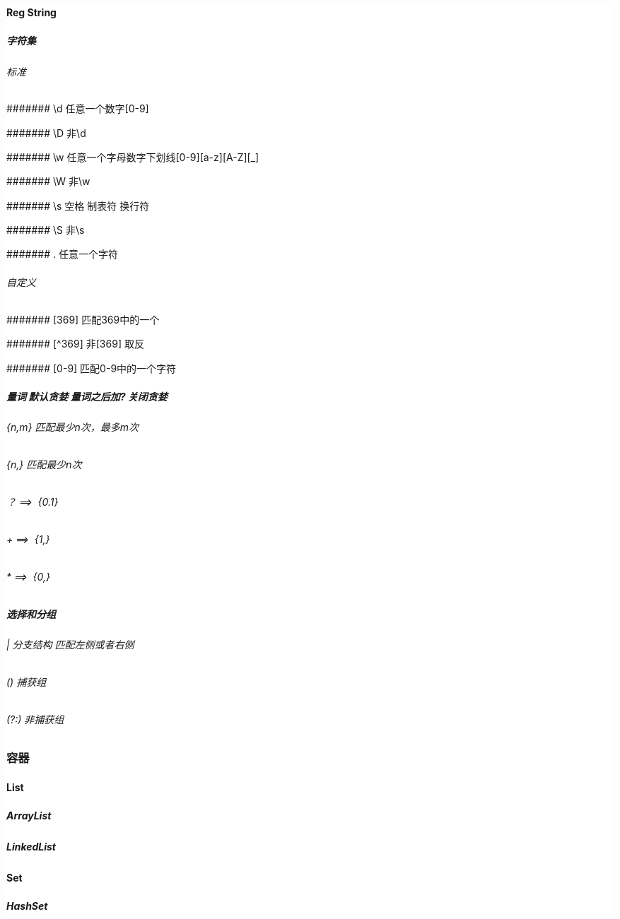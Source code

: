 #### Reg String

##### 字符集

###### 标准

####### \d 任意一个数字[0-9]

####### \D 非\d

####### \w 任意一个字母数字下划线[0-9][a-z][A-Z][_]

####### \W 非\w

####### \s 空格 制表符 换行符

####### \S 非\s

####### . 任意一个字符

###### 自定义

####### [369] 匹配369中的一个

####### [^369] 非[369] 取反

####### [0-9] 匹配0-9中的一个字符

##### 量词 默认贪婪 量词之后加? 关闭贪婪

###### {n,m} 匹配最少n次，最多m次

###### {n,} 匹配最少n次

###### ？ ==>  {0.1}

###### +  ==>  {1,}

###### *  ==>  {0,}

##### 选择和分组

###### | 分支结构 匹配左侧或者右侧

###### () 捕获组

###### (?:) 非捕获组

### 容器

#### List

##### ArrayList

##### LinkedList

#### Set

##### HashSet

